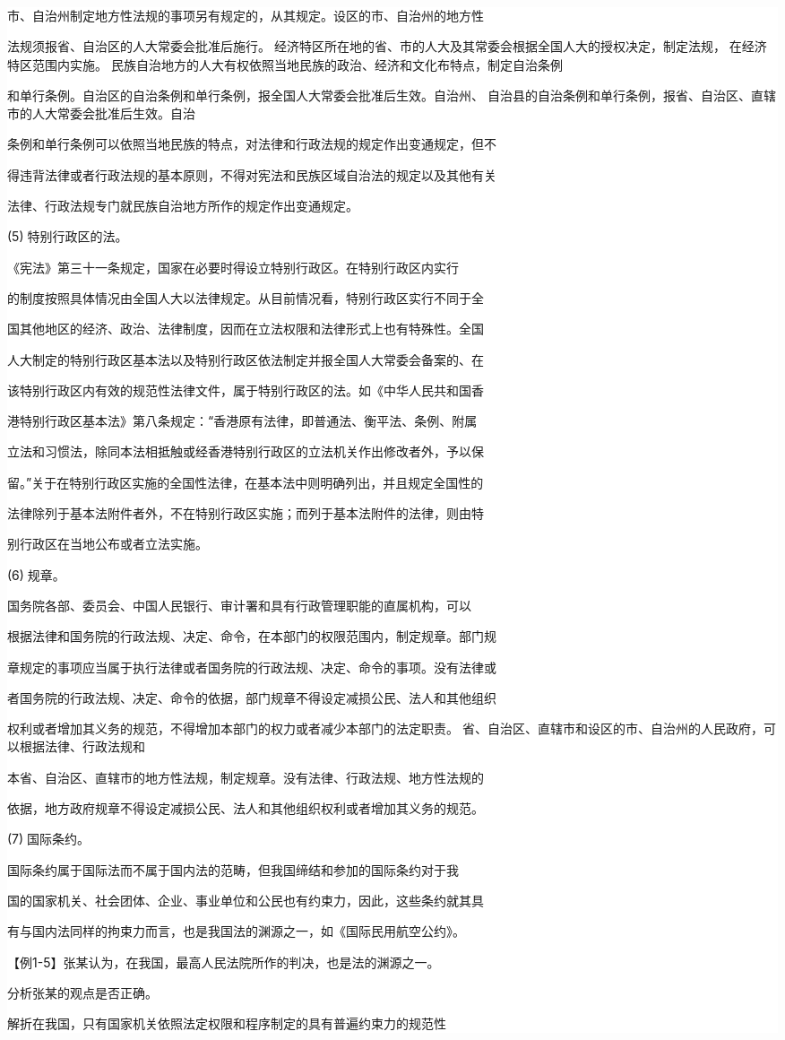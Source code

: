 市、自治州制定地方性法规的事项另有规定的，从其规定。设区的市、自治州的地方性

法规须报省、自治区的人大常委会批准后施行。 经济特区所在地的省、市的人大及其常委会根据全国人大的授权决定，制定法规， 在经济特区范围内实施。 民族自治地方的人大有权依照当地民族的政治、经济和文化布特点，制定自治条例

和单行条例。自治区的自治条例和单行条例，报全国人大常委会批准后生效。自治州、 自治县的自治条例和单行条例，报省、自治区、直辖市的人大常委会批准后生效。自治

条例和单行条例可以依照当地民族的特点，对法律和行政法规的规定作出变通规定，但不

得违背法律或者行政法规的基本原则，不得对宪法和民族区域自治法的规定以及其他有关

法律、行政法规专门就民族自治地方所作的规定作出变通规定。

(5) 特别行政区的法。

《宪法》第三十一条规定，国家在必要时得设立特别行政区。在特别行政区内实行

的制度按照具体情况由全国人大以法律规定。从目前情况看，特别行政区实行不同于全

国其他地区的经济、政治、法律制度，因而在立法权限和法律形式上也有特殊性。全国

人大制定的特别行政区基本法以及特别行政区依法制定并报全国人大常委会备案的、在

该特别行政区内有效的规范性法律文件，属于特别行政区的法。如《中华人民共和国香

港特别行政区基本法》第八条规定：“香港原有法律，即普通法、衡平法、条例、附属

立法和习惯法，除同本法相抵触或经香港特别行政区的立法机关作出修改者外，予以保

留。”关于在特别行政区实施的全国性法律，在基本法中则明确列出，并且规定全国性的

法律除列于基本法附件者外，不在特别行政区实施；而列于基本法附件的法律，则由特

别行政区在当地公布或者立法实施。

(6) 规章。

国务院各部、委员会、中国人民银行、审计署和具有行政管理职能的直属机构，可以

根据法律和国务院的行政法规、决定、命令，在本部门的权限范围内，制定规章。部门规

章规定的事项应当属于执行法律或者国务院的行政法规、决定、命令的事项。没有法律或

者国务院的行政法规、决定、命令的依据，部门规章不得设定减损公民、法人和其他组织

权利或者增加其义务的规范，不得增加本部门的权力或者减少本部门的法定职责。 省、自治区、直辖市和设区的市、自治州的人民政府，可以根据法律、行政法规和

本省、自治区、直辖市的地方性法规，制定规章。没有法律、行政法规、地方性法规的

依据，地方政府规章不得设定减损公民、法人和其他组织权利或者增加其义务的规范。

(7) 国际条约。

国际条约属于国际法而不属于国内法的范畴，但我国缔结和参加的国际条约对于我


国的国家机关、社会团体、企业、事业单位和公民也有约束力，因此，这些条约就其具

有与国内法同样的拘束力而言，也是我国法的渊源之一，如《国际民用航空公约》。

【例1-5】张某认为，在我国，最高人民法院所作的判决，也是法的渊源之一。

分析张某的观点是否正确。

解折在我国，只有国家机关依照法定权限和程序制定的具有普遍约束力的规范性
